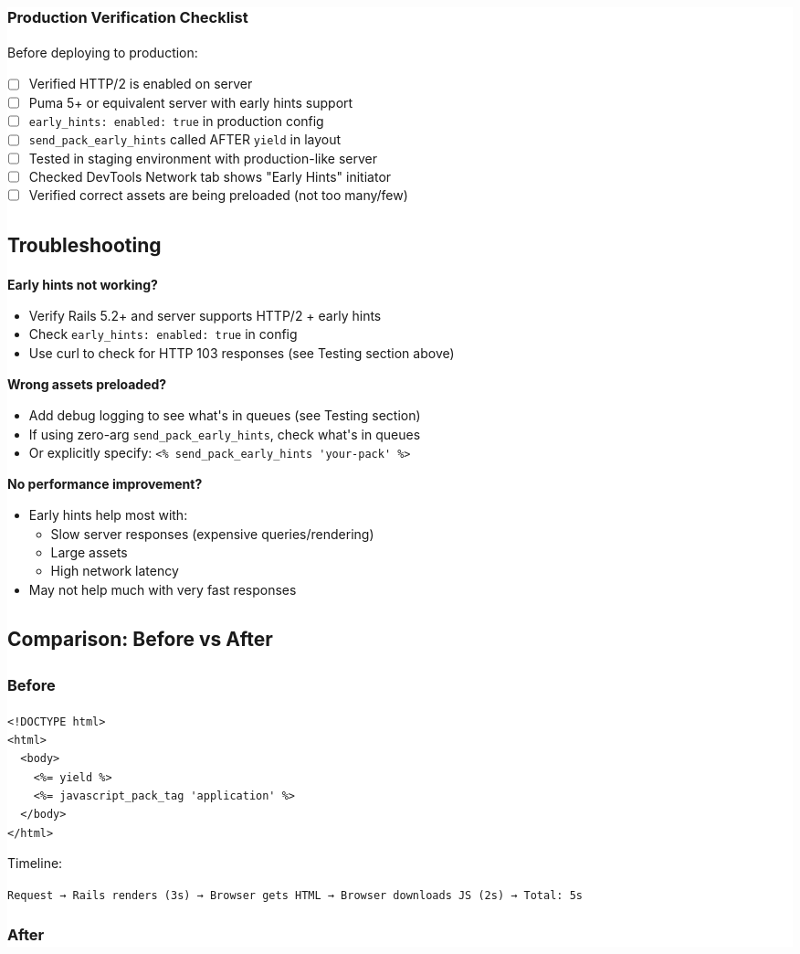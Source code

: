 ### Production Verification Checklist

Before deploying to production:

- [ ] Verified HTTP/2 is enabled on server
- [ ] Puma 5+ or equivalent server with early hints support
- [ ] `early_hints: enabled: true` in production config
- [ ] `send_pack_early_hints` called AFTER `yield` in layout
- [ ] Tested in staging environment with production-like server
- [ ] Checked DevTools Network tab shows "Early Hints" initiator
- [ ] Verified correct assets are being preloaded (not too many/few)

## Troubleshooting

**Early hints not working?**

- Verify Rails 5.2+ and server supports HTTP/2 + early hints
- Check `early_hints: enabled: true` in config
- Use curl to check for HTTP 103 responses (see Testing section above)

**Wrong assets preloaded?**

- Add debug logging to see what's in queues (see Testing section)
- If using zero-arg `send_pack_early_hints`, check what's in queues
- Or explicitly specify: `<% send_pack_early_hints 'your-pack' %>`

**No performance improvement?**

- Early hints help most with:
  - Slow server responses (expensive queries/rendering)
  - Large assets
  - High network latency
- May not help much with very fast responses

## Comparison: Before vs After

### Before

```erb
<!DOCTYPE html>
<html>
  <body>
    <%= yield %>
    <%= javascript_pack_tag 'application' %>
  </body>
</html>
```

Timeline:

```text
Request → Rails renders (3s) → Browser gets HTML → Browser downloads JS (2s) → Total: 5s
```

### After
